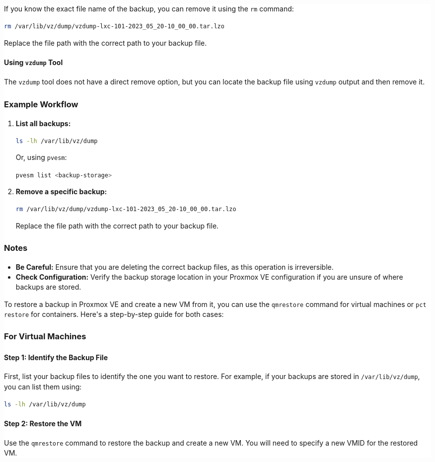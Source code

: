 If you know the exact file name of the backup, you can remove it using the `rm` command:

```sh
rm /var/lib/vz/dump/vzdump-lxc-101-2023_05_20-10_00_00.tar.lzo
```

Replace the file path with the correct path to your backup file.

#### Using `vzdump` Tool

The `vzdump` tool does not have a direct remove option, but you can locate the backup file using `vzdump` output and then remove it.

### Example Workflow

1. **List all backups:**
   ```sh
   ls -lh /var/lib/vz/dump
   ```

   Or, using `pvesm`:
   ```sh
   pvesm list <backup-storage>
   ```

2. **Remove a specific backup:**
   ```sh
   rm /var/lib/vz/dump/vzdump-lxc-101-2023_05_20-10_00_00.tar.lzo
   ```

   Replace the file path with the correct path to your backup file.

### Notes

- **Be Careful:** Ensure that you are deleting the correct backup files, as this operation is irreversible.
- **Check Configuration:** Verify the backup storage location in your Proxmox VE configuration if you are unsure of where backups are stored.

To restore a backup in Proxmox VE and create a new VM from it, you can use the `qmrestore` command for virtual machines or `pct restore` for containers. Here's a step-by-step guide for both cases:

### For Virtual Machines

#### Step 1: Identify the Backup File

First, list your backup files to identify the one you want to restore. For example, if your backups are stored in `/var/lib/vz/dump`, you can list them using:

```sh
ls -lh /var/lib/vz/dump
```

#### Step 2: Restore the VM

Use the `qmrestore` command to restore the backup and create a new VM. You will need to specify a new VMID for the restored VM.
